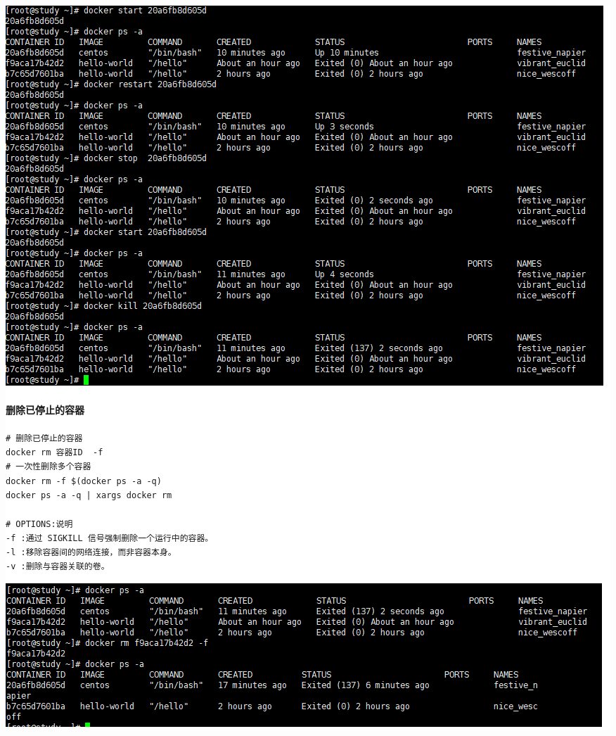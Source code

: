 ![image-20210813172040480](docker-doc/image/image-20210813172040480.png)

#### 删除已停止的容器

```shell
# 删除已停止的容器
docker rm 容器ID  -f
# 一次性删除多个容器
docker rm -f $(docker ps -a -q)
docker ps -a -q | xargs docker rm

# OPTIONS:说明
-f :通过 SIGKILL 信号强制删除一个运行中的容器。
-l :移除容器间的网络连接，而非容器本身。
-v :删除与容器关联的卷。

```

![image-20210813172635519](docker-doc/image/image-20210813172635519.png)
